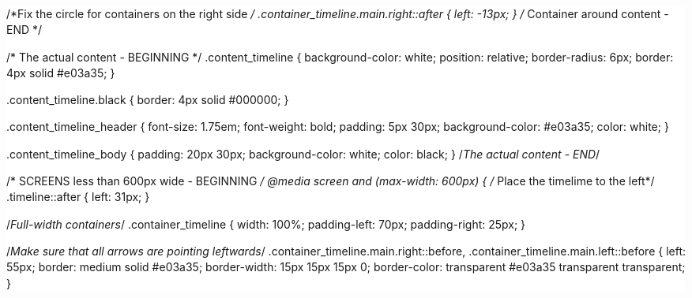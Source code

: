 /*Fix the circle for containers on the right side */
.container_timeline.main.right::after {
  left: -13px;
}
/* Container around content - END */

/* The actual content - BEGINNING */
.content_timeline {
  background-color: white;
  position: relative;
  border-radius: 6px;
  border: 4px solid #e03a35;
}

.content_timeline.black {
  border: 4px solid #000000;
}

.content_timeline_header {
  font-size: 1.75em;
  font-weight: bold;
  padding: 5px 30px;
  background-color: #e03a35;
  color: white;
}

.content_timeline_body {
  padding: 20px 30px;
  background-color: white;
  color: black;
}
/*The actual content - END*/

/* SCREENS less than 600px wide - BEGINNING */
@media screen and (max-width: 600px) {
/* Place the timelime to the left*/
  .timeline::after {
    left: 31px;
  }

/*Full-width containers*/
  .container_timeline {
    width: 100%;
    padding-left: 70px;
    padding-right: 25px;
  }

/*Make sure that all arrows are pointing leftwards*/
  .container_timeline.main.right::before, .container_timeline.main.left::before {
    left: 55px;
    border: medium solid #e03a35;
    border-width: 15px 15px 15px 0;
    border-color: transparent #e03a35 transparent transparent;
  }
